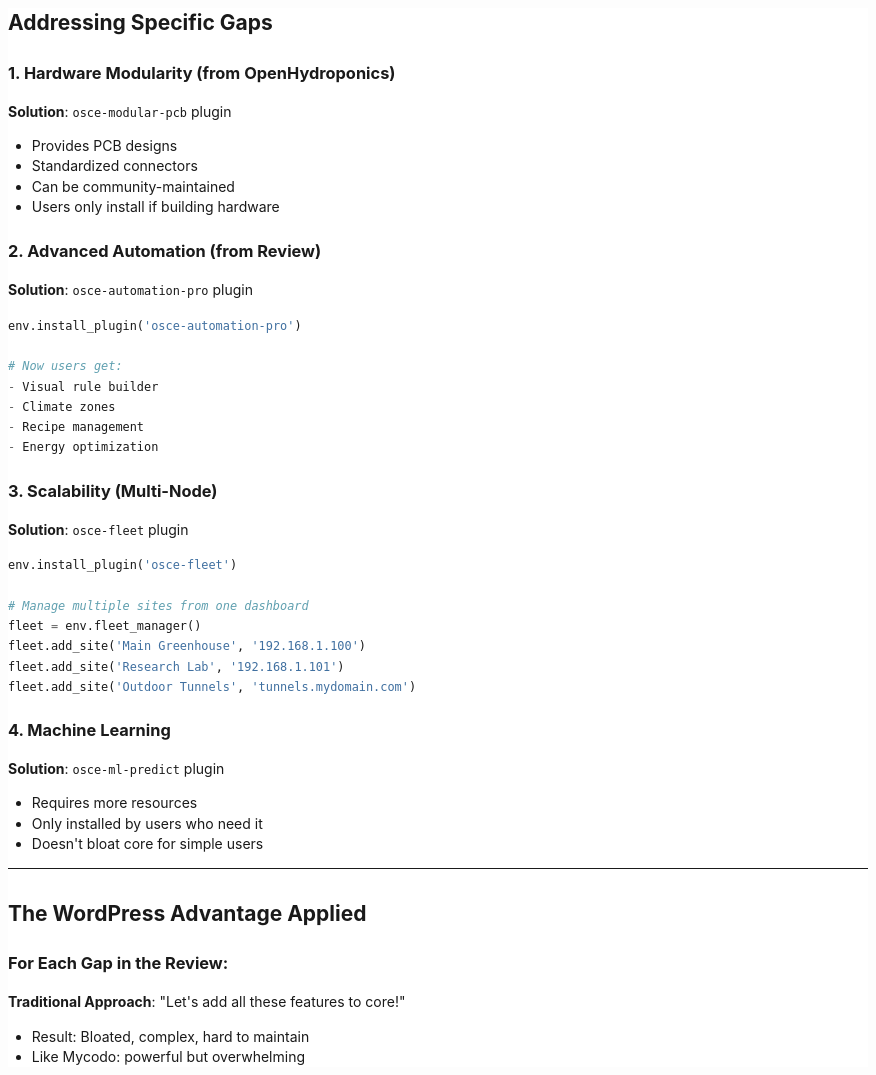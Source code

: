## Addressing Specific Gaps

### 1. **Hardware Modularity (from OpenHydroponics)**

**Solution**: `osce-modular-pcb` plugin
- Provides PCB designs
- Standardized connectors
- Can be community-maintained
- Users only install if building hardware

### 2. **Advanced Automation (from Review)**

**Solution**: `osce-automation-pro` plugin
```python
env.install_plugin('osce-automation-pro')

# Now users get:
- Visual rule builder
- Climate zones
- Recipe management
- Energy optimization
```

### 3. **Scalability (Multi-Node)**

**Solution**: `osce-fleet` plugin
```python
env.install_plugin('osce-fleet')

# Manage multiple sites from one dashboard
fleet = env.fleet_manager()
fleet.add_site('Main Greenhouse', '192.168.1.100')
fleet.add_site('Research Lab', '192.168.1.101')
fleet.add_site('Outdoor Tunnels', 'tunnels.mydomain.com')
```

### 4. **Machine Learning**

**Solution**: `osce-ml-predict` plugin
- Requires more resources
- Only installed by users who need it
- Doesn't bloat core for simple users

---

## The WordPress Advantage Applied

### For Each Gap in the Review:

**Traditional Approach**: "Let's add all these features to core!"
- Result: Bloated, complex, hard to maintain
- Like Mycodo: powerful but overwhelming

